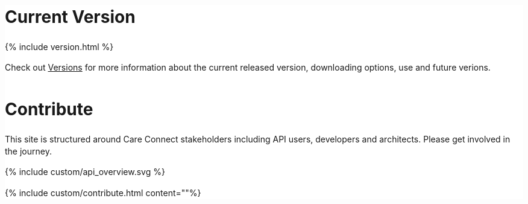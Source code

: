 


# Current Version #

{% include version.html %}

Check out [Versions](build_ri_version.html) for more information about the current released version, downloading options, use and future verions.


# Contribute #

This site is structured around Care Connect stakeholders including API users, developers and architects. Please get involved in the journey.

{% include custom/api_overview.svg %}

{% include custom/contribute.html content=""%}
